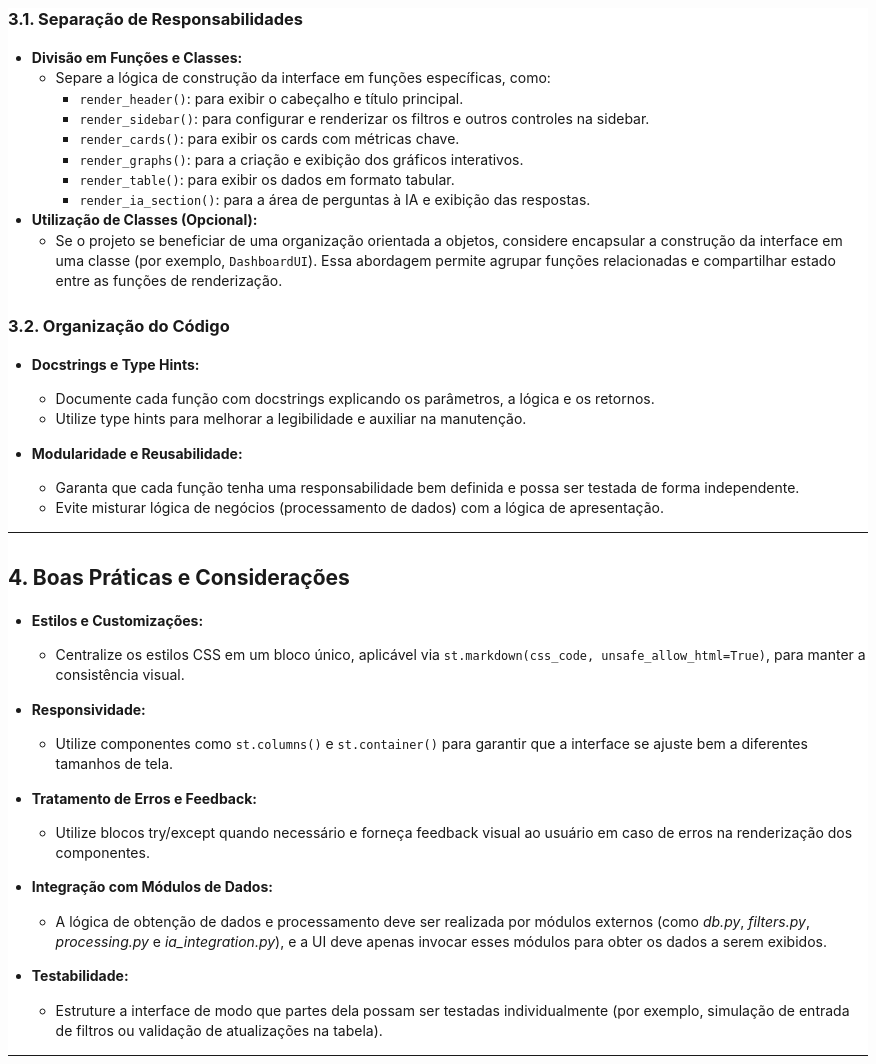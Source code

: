### 3.1. Separação de Responsabilidades

- **Divisão em Funções e Classes:**
  - Separe a lógica de construção da interface em funções específicas, como:
    - `render_header()`: para exibir o cabeçalho e título principal.
    - `render_sidebar()`: para configurar e renderizar os filtros e outros controles na sidebar.
    - `render_cards()`: para exibir os cards com métricas chave.
    - `render_graphs()`: para a criação e exibição dos gráficos interativos.
    - `render_table()`: para exibir os dados em formato tabular.
    - `render_ia_section()`: para a área de perguntas à IA e exibição das respostas.
- **Utilização de Classes (Opcional):**
  - Se o projeto se beneficiar de uma organização orientada a objetos, considere encapsular a construção da interface em uma classe (por exemplo, `DashboardUI`). Essa abordagem permite agrupar funções relacionadas e compartilhar estado entre as funções de renderização.

### 3.2. Organização do Código

- **Docstrings e Type Hints:**
  
  - Documente cada função com docstrings explicando os parâmetros, a lógica e os retornos.
  - Utilize type hints para melhorar a legibilidade e auxiliar na manutenção.

- **Modularidade e Reusabilidade:**
  
  - Garanta que cada função tenha uma responsabilidade bem definida e possa ser testada de forma independente.
  - Evite misturar lógica de negócios (processamento de dados) com a lógica de apresentação.

---

## 4. Boas Práticas e Considerações

- **Estilos e Customizações:**
  
  - Centralize os estilos CSS em um bloco único, aplicável via `st.markdown(css_code, unsafe_allow_html=True)`, para manter a consistência visual.

- **Responsividade:**
  
  - Utilize componentes como `st.columns()` e `st.container()` para garantir que a interface se ajuste bem a diferentes tamanhos de tela.

- **Tratamento de Erros e Feedback:**
  
  - Utilize blocos try/except quando necessário e forneça feedback visual ao usuário em caso de erros na renderização dos componentes.

- **Integração com Módulos de Dados:**
  
  - A lógica de obtenção de dados e processamento deve ser realizada por módulos externos (como *db.py*, *filters.py*, *processing.py* e *ia_integration.py*), e a UI deve apenas invocar esses módulos para obter os dados a serem exibidos.

- **Testabilidade:**
  
  - Estruture a interface de modo que partes dela possam ser testadas individualmente (por exemplo, simulação de entrada de filtros ou validação de atualizações na tabela).

---